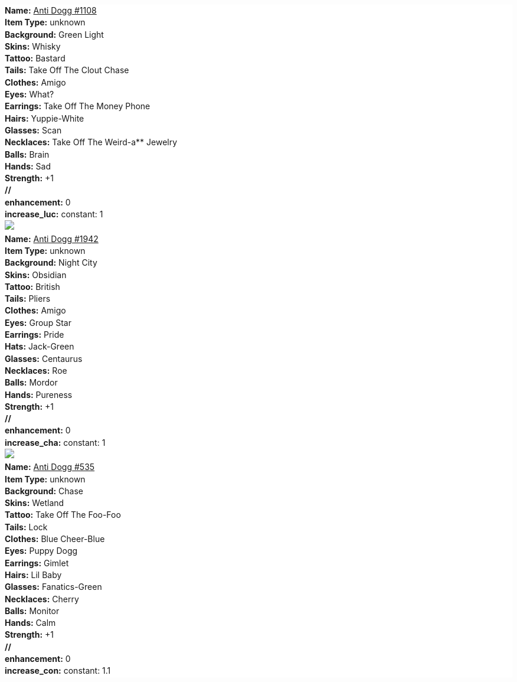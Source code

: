 <div><strong>Name:</strong> <a href="https://mintgarden.io/nfts/nft18j5xjgyvv6esamsakn9ywgnytvk9whk8ev67fwe090d5fnup0g4smmwvyg">Anti Dogg #1108</a></div>
<div><strong>Item Type:</strong> unknown</div>
<div><strong>Background:</strong> Green Light</div>
<div><strong>Skins:</strong> Whisky</div>
<div><strong>Tattoo:</strong> Bastard</div>
<div><strong>Tails:</strong> Take Off The Clout Chase</div>
<div><strong>Clothes:</strong> Amigo</div>
<div><strong>Eyes:</strong> What?</div>
<div><strong>Earrings:</strong> Take Off The Money Phone</div>
<div><strong>Hairs:</strong> Yuppie-White</div>
<div><strong>Glasses:</strong> Scan</div>
<div><strong>Necklaces:</strong> Take Off The Weird-a** Jewelry</div>
<div><strong>Balls:</strong> Brain</div>
<div><strong>Hands:</strong> Sad</div>
<div><strong>Strength:</strong> +1</div>
<div><strong>//</strong></div><div><strong>enhancement:</strong> 0</div>
<div><strong>increase_luc:</strong> constant: 1</div>
</div>
<div class="item_thumbnail">
<a href="https://mintgarden.io/nfts/nft1gsu6v4f8c5784gh5uj2r9jp3pvtdnzt8r2s5sg22d37x7pfltckqs0um49"><img loading="lazy" src="https://assets.mainnet.mintgarden.io/thumbnails/165e3d93b17652ba0f550ef7917e194006b5943a373a48a104234ac08aac04d7.webp"></a>
<div><strong>Name:</strong> <a href="https://mintgarden.io/nfts/nft1gsu6v4f8c5784gh5uj2r9jp3pvtdnzt8r2s5sg22d37x7pfltckqs0um49">Anti Dogg #1942</a></div>
<div><strong>Item Type:</strong> unknown</div>
<div><strong>Background:</strong> Night City</div>
<div><strong>Skins:</strong> Obsidian</div>
<div><strong>Tattoo:</strong> British</div>
<div><strong>Tails:</strong> Pliers</div>
<div><strong>Clothes:</strong> Amigo</div>
<div><strong>Eyes:</strong> Group Star</div>
<div><strong>Earrings:</strong> Pride</div>
<div><strong>Hats:</strong> Jack-Green</div>
<div><strong>Glasses:</strong> Centaurus</div>
<div><strong>Necklaces:</strong> Roe</div>
<div><strong>Balls:</strong> Mordor</div>
<div><strong>Hands:</strong> Pureness</div>
<div><strong>Strength:</strong> +1</div>
<div><strong>//</strong></div><div><strong>enhancement:</strong> 0</div>
<div><strong>increase_cha:</strong> constant: 1</div>
</div>
<div class="item_thumbnail">
<a href="https://mintgarden.io/nfts/nft1mk4uhswfpdwsfejr0njccty7ev7hwlets4jysjp4g2xaw6mf9sjst206el"><img loading="lazy" src="https://assets.mainnet.mintgarden.io/thumbnails/3cc731572b0f152b83590c183cd07462c8f7033f4fbc8435d233079af6d5d1e0.webp"></a>
<div><strong>Name:</strong> <a href="https://mintgarden.io/nfts/nft1mk4uhswfpdwsfejr0njccty7ev7hwlets4jysjp4g2xaw6mf9sjst206el">Anti Dogg #535</a></div>
<div><strong>Item Type:</strong> unknown</div>
<div><strong>Background:</strong> Chase</div>
<div><strong>Skins:</strong> Wetland</div>
<div><strong>Tattoo:</strong> Take Off The Foo-Foo</div>
<div><strong>Tails:</strong> Lock</div>
<div><strong>Clothes:</strong> Blue Cheer-Blue</div>
<div><strong>Eyes:</strong> Puppy Dogg</div>
<div><strong>Earrings:</strong> Gimlet</div>
<div><strong>Hairs:</strong> Lil Baby</div>
<div><strong>Glasses:</strong> Fanatics-Green</div>
<div><strong>Necklaces:</strong> Cherry</div>
<div><strong>Balls:</strong> Monitor</div>
<div><strong>Hands:</strong> Calm</div>
<div><strong>Strength:</strong> +1</div>
<div><strong>//</strong></div><div><strong>enhancement:</strong> 0</div>
<div><strong>increase_con:</strong> constant: 1.1</div>
</div>
<div class="item_thumbnail">